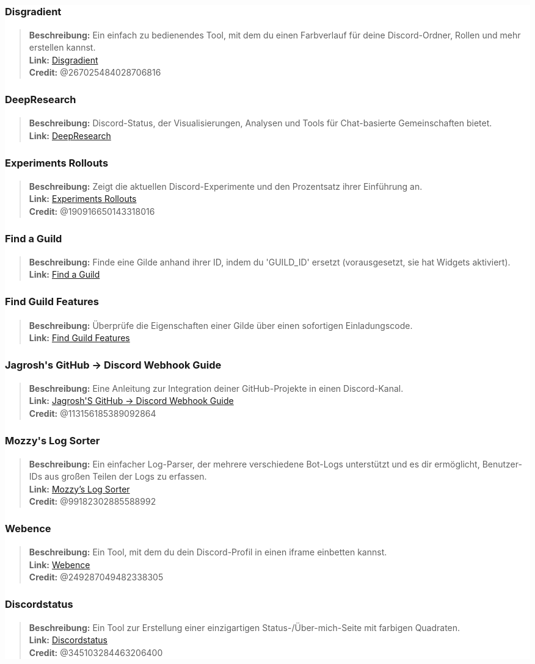 ### **Disgradient**
> __Beschreibung:__ Ein einfach zu bedienendes Tool, mit dem du einen Farbverlauf für deine Discord-Ordner, Rollen und mehr erstellen kannst.   <br/>
__Link:__ [Disgradient](https://disgradient.vanished.rocks/)   <br/>
__Credit:__ @267025484028706816

### **DeepResearch**
> __Beschreibung:__ Discord-Status, der Visualisierungen, Analysen und Tools für Chat-basierte Gemeinschaften bietet.   <br/>
__Link:__ [DeepResearch](https://www.altr.fyi/)

### **Experiments Rollouts**
> __Beschreibung:__ Zeigt die aktuellen Discord-Experimente und den Prozentsatz ihrer Einführung an.   <br/>
__Link:__ [Experiments Rollouts](https://rollouts.advaith.io/)   <br/>
__Credit:__ @190916650143318016

### **Find a Guild**
> __Beschreibung:__ Finde eine Gilde anhand ihrer ID, indem du 'GUILD_ID' ersetzt (vorausgesetzt, sie hat Widgets aktiviert).   <br/>
__Link:__ [Find a Guild](https://canary.discord.com/api/guilds/GUILD_ID/widget.json)

### **Find Guild Features**
> __Beschreibung:__ Überprüfe die Eigenschaften einer Gilde über einen sofortigen Einladungscode.   <br/>
__Link:__ [Find Guild Features](https://discord.com/api/invite/[invitecode])

### **Jagrosh's GitHub -> Discord Webhook Guide**
> __Beschreibung:__ Eine Anleitung zur Integration deiner GitHub-Projekte in einen Discord-Kanal.    <br/>
__Link:__ [Jagrosh'S GitHub -> Discord Webhook Guide](https://gist.github.com/jagrosh/5b1761213e33fc5b54ec7f6379034a22)   <br/>
__Credit:__ @113156185389092864


### **Mozzy's Log Sorter** 
> __Beschreibung:__ Ein einfacher Log-Parser, der mehrere verschiedene Bot-Logs unterstützt und es dir ermöglicht, Benutzer-IDs aus großen Teilen der Logs zu erfassen.   <br/>
__Link:__ [Mozzy’s Log Sorter](https://logsorter.net/)   <br/>
__Credit:__ @99182302885588992

### **Webence**
> __Beschreibung:__ Ein Tool, mit dem du dein Discord-Profil in einen iframe einbetten kannst.   <br/>
__Link:__ [Webence](https://panleyent.com/webence/)   <br/>
__Credit:__  @249287049482338305

### **Discordstatus**
> __Beschreibung:__ Ein Tool zur Erstellung einer einzigartigen Status-/Über-mich-Seite mit farbigen Quadraten.  <br/>
__Link:__ [Discordstatus](https://warze.org/discordstatus)  <br/>
__Credit:__ @345103284463206400
